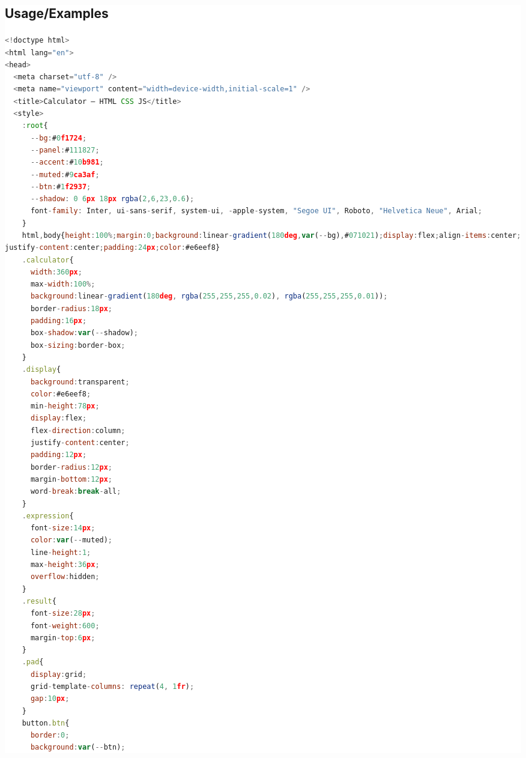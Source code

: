 ## Usage/Examples

```javascript
<!doctype html>
<html lang="en">
<head>
  <meta charset="utf-8" />
  <meta name="viewport" content="width=device-width,initial-scale=1" />
  <title>Calculator — HTML CSS JS</title>
  <style>
    :root{
      --bg:#0f1724;
      --panel:#111827;
      --accent:#10b981;
      --muted:#9ca3af;
      --btn:#1f2937;
      --shadow: 0 6px 18px rgba(2,6,23,0.6);
      font-family: Inter, ui-sans-serif, system-ui, -apple-system, "Segoe UI", Roboto, "Helvetica Neue", Arial;
    }
    html,body{height:100%;margin:0;background:linear-gradient(180deg,var(--bg),#071021);display:flex;align-items:center;justify-content:center;padding:24px;color:#e6eef8}
    .calculator{
      width:360px;
      max-width:100%;
      background:linear-gradient(180deg, rgba(255,255,255,0.02), rgba(255,255,255,0.01));
      border-radius:18px;
      padding:16px;
      box-shadow:var(--shadow);
      box-sizing:border-box;
    }
    .display{
      background:transparent;
      color:#e6eef8;
      min-height:78px;
      display:flex;
      flex-direction:column;
      justify-content:center;
      padding:12px;
      border-radius:12px;
      margin-bottom:12px;
      word-break:break-all;
    }
    .expression{
      font-size:14px;
      color:var(--muted);
      line-height:1;
      max-height:36px;
      overflow:hidden;
    }
    .result{
      font-size:28px;
      font-weight:600;
      margin-top:6px;
    }
    .pad{
      display:grid;
      grid-template-columns: repeat(4, 1fr);
      gap:10px;
    }
    button.btn{
      border:0;
      background:var(--btn);
```